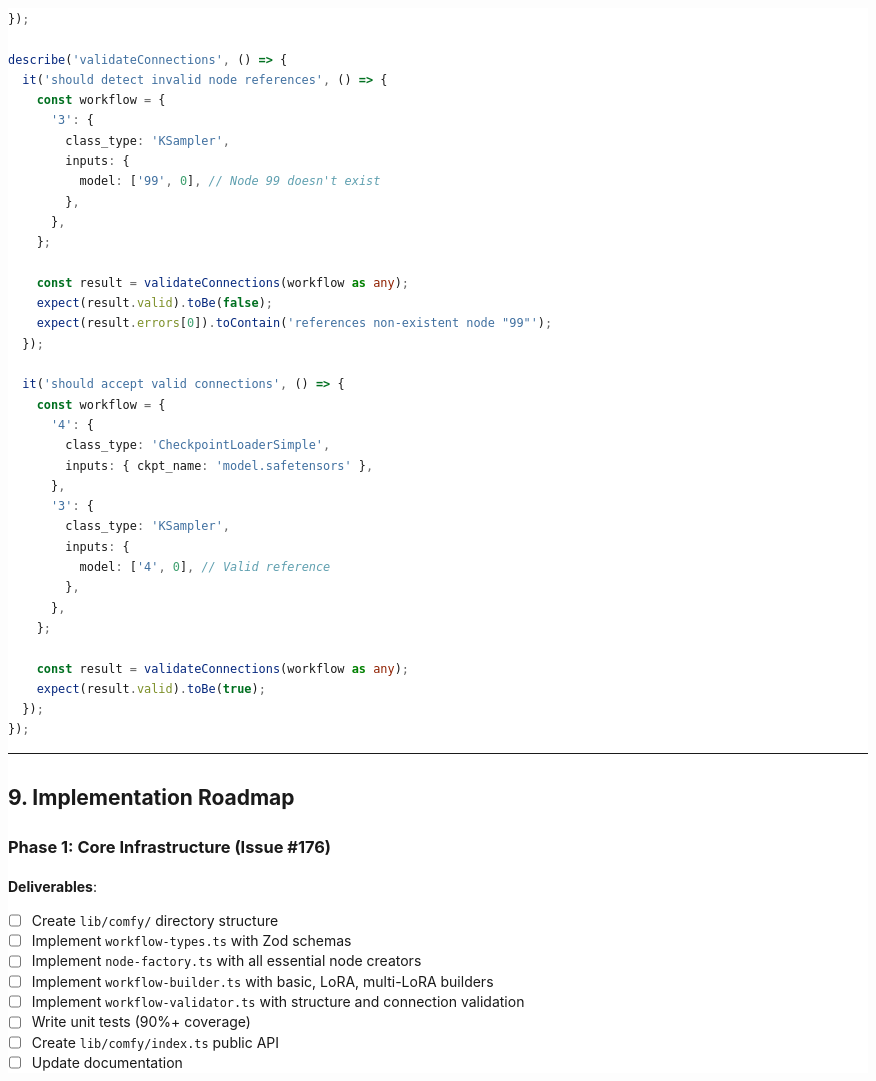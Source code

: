 ```typescript
});

describe('validateConnections', () => {
  it('should detect invalid node references', () => {
    const workflow = {
      '3': {
        class_type: 'KSampler',
        inputs: {
          model: ['99', 0], // Node 99 doesn't exist
        },
      },
    };

    const result = validateConnections(workflow as any);
    expect(result.valid).toBe(false);
    expect(result.errors[0]).toContain('references non-existent node "99"');
  });

  it('should accept valid connections', () => {
    const workflow = {
      '4': {
        class_type: 'CheckpointLoaderSimple',
        inputs: { ckpt_name: 'model.safetensors' },
      },
      '3': {
        class_type: 'KSampler',
        inputs: {
          model: ['4', 0], // Valid reference
        },
      },
    };

    const result = validateConnections(workflow as any);
    expect(result.valid).toBe(true);
  });
});
```

---

## 9. Implementation Roadmap

### Phase 1: Core Infrastructure (Issue #176)
**Deliverables**:
- [ ] Create `lib/comfy/` directory structure
- [ ] Implement `workflow-types.ts` with Zod schemas
- [ ] Implement `node-factory.ts` with all essential node creators
- [ ] Implement `workflow-builder.ts` with basic, LoRA, multi-LoRA builders
- [ ] Implement `workflow-validator.ts` with structure and connection validation
- [ ] Write unit tests (90%+ coverage)
- [ ] Create `lib/comfy/index.ts` public API
- [ ] Update documentation
